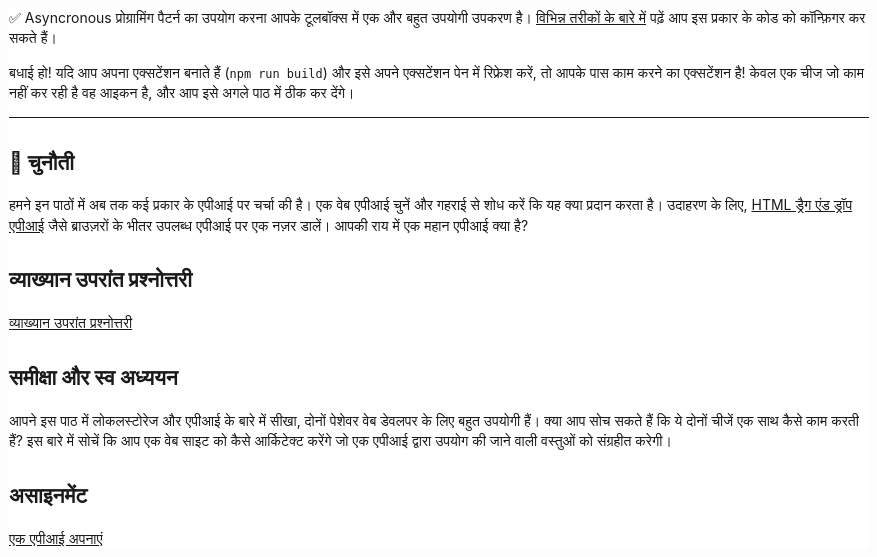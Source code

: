✅ Asyncronous प्रोग्रामिंग पैटर्न का उपयोग करना आपके टूलबॉक्स में एक और बहुत उपयोगी उपकरण है। [विभिन्न तरीकों के बारे में](https://developer.mozilla.org/en-US/docs/Web/JavaScript/Reference/Statements/async_function) पढ़ें आप इस प्रकार के कोड को कॉन्फ़िगर कर सकते हैं।

बधाई हो! यदि आप अपना एक्सटेंशन बनाते हैं (`npm run build`) और इसे अपने एक्सटेंशन पेन में रिफ्रेश करें, तो आपके पास काम करने का एक्सटेंशन है! केवल एक चीज जो काम नहीं कर रही है वह आइकन है, और आप इसे अगले पाठ में ठीक कर देंगे।

---

## 🚀 चुनौती

हमने इन पाठों में अब तक कई प्रकार के एपीआई पर चर्चा की है। एक वेब एपीआई चुनें और गहराई से शोध करें कि यह क्या प्रदान करता है। उदाहरण के लिए, [HTML ड्रैग एंड ड्रॉप एपीआई](https://developer.mozilla.org/en-US/docs/Web/API/HTML_Drag_and_Drop_API) जैसे ब्राउज़रों के भीतर उपलब्ध एपीआई पर एक नज़र डालें। आपकी राय में एक महान एपीआई क्या है?

## व्याख्यान उपरांत प्रश्नोत्तरी

[व्याख्यान उपरांत प्रश्नोत्तरी](https://nice-beach-0fe9e9d0f.azurestaticapps.net/quiz/26?loc=hi)

## समीक्षा और स्व अध्ययन

आपने इस पाठ में लोकलस्टोरेज और एपीआई के बारे में सीखा, दोनों पेशेवर वेब डेवलपर के लिए बहुत उपयोगी हैं। क्या आप सोच सकते हैं कि ये दोनों चीजें एक साथ कैसे काम करती हैं? इस बारे में सोचें कि आप एक वेब साइट को कैसे आर्किटेक्ट करेंगे जो एक एपीआई द्वारा उपयोग की जाने वाली वस्तुओं को संग्रहीत करेगी।

## असाइनमेंट

[एक एपीआई अपनाएं](assignment.hi.md)

